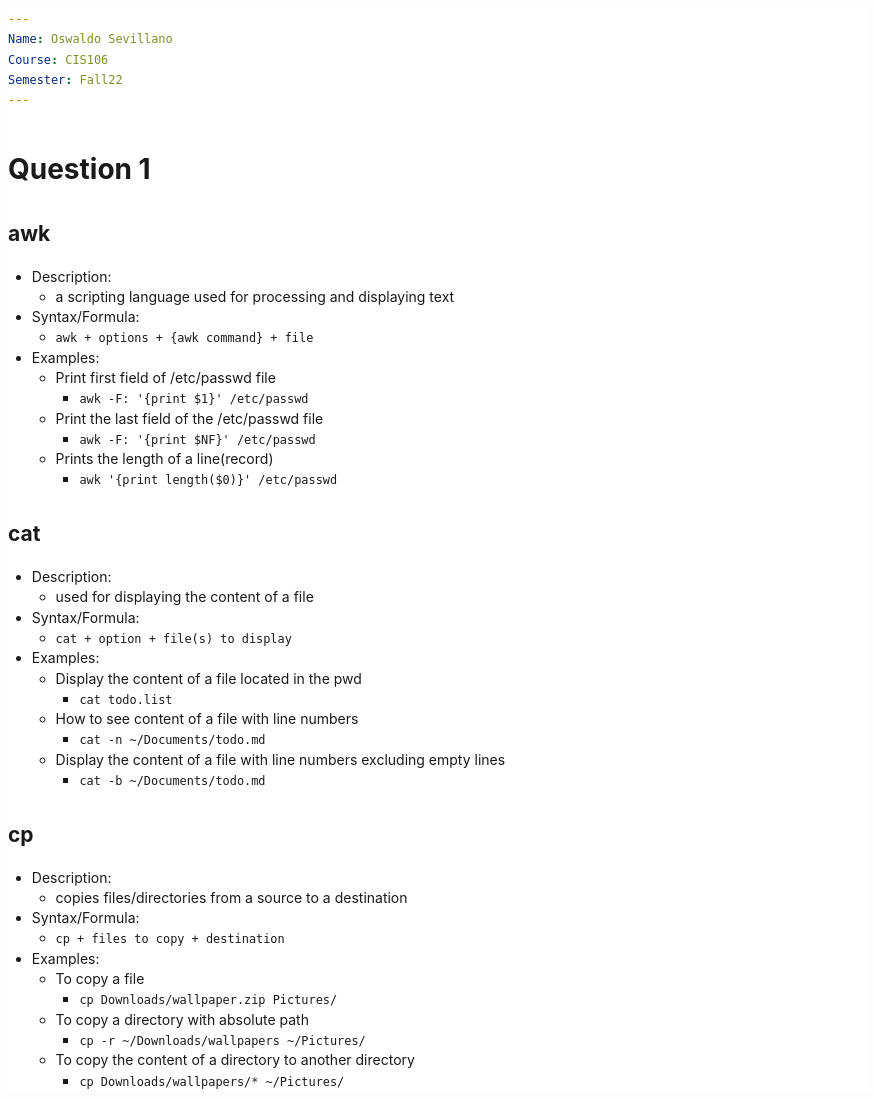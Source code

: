 ```yaml
---
Name: Oswaldo Sevillano
Course: CIS106
Semester: Fall22
---
```


# Question 1 

## awk
* Description:
  *  a scripting language used for processing and displaying text
* Syntax/Formula:
  * `awk + options + {awk command} + file`
* Examples: 
  * Print first field of /etc/passwd file
    * `awk -F: '{print $1}' /etc/passwd`
  * Print the last field of the /etc/passwd file
    * `awk -F: '{print $NF}' /etc/passwd`
  * Prints the length of a line(record)
    * `awk '{print length($0)}' /etc/passwd`
  
## cat
* Description: 
  * used for displaying the content of a file
* Syntax/Formula:
  * `cat + option + file(s) to display`
* Examples:
  * Display the content of a file located in the pwd
    * `cat todo.list`
  * How to see content of a file with line numbers
    * `cat -n ~/Documents/todo.md`
  * Display the content of a file with line numbers excluding empty lines 
    * `cat -b ~/Documents/todo.md`
  
## cp
* Description: 
  * copies files/directories from a source to a destination 
* Syntax/Formula:
  * `cp + files to copy + destination`
* Examples: 
  * To copy a file
    * `cp Downloads/wallpaper.zip Pictures/`
  * To copy a directory with absolute path
    * `cp -r ~/Downloads/wallpapers ~/Pictures/`
  * To copy the content of a directory to another directory 
    * `cp Downloads/wallpapers/* ~/Pictures/`
  